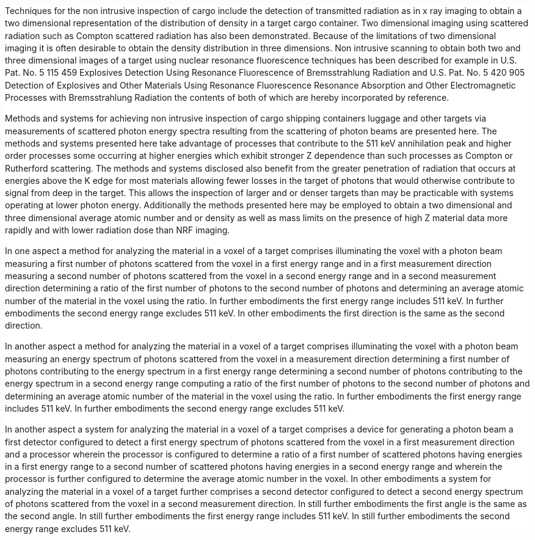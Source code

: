 Techniques for the non intrusive inspection of cargo include the detection of transmitted radiation as in x ray imaging to obtain a two dimensional representation of the distribution of density in a target cargo container. Two dimensional imaging using scattered radiation such as Compton scattered radiation has also been demonstrated. Because of the limitations of two dimensional imaging it is often desirable to obtain the density distribution in three dimensions. Non intrusive scanning to obtain both two and three dimensional images of a target using nuclear resonance fluorescence techniques has been described for example in U.S. Pat. No. 5 115 459 Explosives Detection Using Resonance Fluorescence of Bremsstrahlung Radiation and U.S. Pat. No. 5 420 905 Detection of Explosives and Other Materials Using Resonance Fluorescence Resonance Absorption and Other Electromagnetic Processes with Bremsstrahlung Radiation the contents of both of which are hereby incorporated by reference.

Methods and systems for achieving non intrusive inspection of cargo shipping containers luggage and other targets via measurements of scattered photon energy spectra resulting from the scattering of photon beams are presented here. The methods and systems presented here take advantage of processes that contribute to the 511 keV annihilation peak and higher order processes some occurring at higher energies which exhibit stronger Z dependence than such processes as Compton or Rutherford scattering. The methods and systems disclosed also benefit from the greater penetration of radiation that occurs at energies above the K edge for most materials allowing fewer losses in the target of photons that would otherwise contribute to signal from deep in the target. This allows the inspection of larger and or denser targets than may be practicable with systems operating at lower photon energy. Additionally the methods presented here may be employed to obtain a two dimensional and three dimensional average atomic number and or density as well as mass limits on the presence of high Z material data more rapidly and with lower radiation dose than NRF imaging.

In one aspect a method for analyzing the material in a voxel of a target comprises illuminating the voxel with a photon beam measuring a first number of photons scattered from the voxel in a first energy range and in a first measurement direction measuring a second number of photons scattered from the voxel in a second energy range and in a second measurement direction determining a ratio of the first number of photons to the second number of photons and determining an average atomic number of the material in the voxel using the ratio. In further embodiments the first energy range includes 511 keV. In further embodiments the second energy range excludes 511 keV. In other embodiments the first direction is the same as the second direction.

In another aspect a method for analyzing the material in a voxel of a target comprises illuminating the voxel with a photon beam measuring an energy spectrum of photons scattered from the voxel in a measurement direction determining a first number of photons contributing to the energy spectrum in a first energy range determining a second number of photons contributing to the energy spectrum in a second energy range computing a ratio of the first number of photons to the second number of photons and determining an average atomic number of the material in the voxel using the ratio. In further embodiments the first energy range includes 511 keV. In further embodiments the second energy range excludes 511 keV.

In another aspect a system for analyzing the material in a voxel of a target comprises a device for generating a photon beam a first detector configured to detect a first energy spectrum of photons scattered from the voxel in a first measurement direction and a processor wherein the processor is configured to determine a ratio of a first number of scattered photons having energies in a first energy range to a second number of scattered photons having energies in a second energy range and wherein the processor is further configured to determine the average atomic number in the voxel. In other embodiments a system for analyzing the material in a voxel of a target further comprises a second detector configured to detect a second energy spectrum of photons scattered from the voxel in a second measurement direction. In still further embodiments the first angle is the same as the second angle. In still further embodiments the first energy range includes 511 keV. In still further embodiments the second energy range excludes 511 keV.
